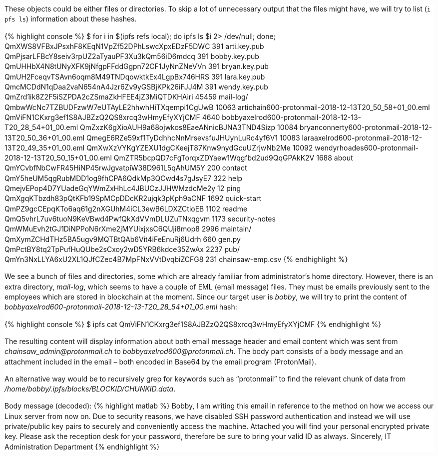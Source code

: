 
These objects could be either files or directories. To skip a lot of unnecessary output that the files might have, we will try to list (`ipfs ls`) information about these hashes.

{% highlight console %}
$ for i in $(ipfs refs local); do ipfs ls $i 2> /dev/null; done;
QmXWS8VFBxJPsxhF8KEqN1VpZf52DPhLswcXpxEDzF5DWC 391 arti.key.pub
QmPjsarLFBcY8seiv3rpUZ2aTyauPF3Xu3kQm56iD6mdcq 391 bobby.key.pub
QmUHHbX4N8tUNyXFK9jNfgpFFddGgpn72CF1JyNnZNeVVn 391 bryan.key.pub
QmUH2FceqvTSAvn6oqm8M49TNDqowktkEx4LgpBx746HRS 391 lara.key.pub
QmcMCDdN1qDaa2vaN654nA4Jzr6Zv9yGSBjKPk26iFJJ4M 391 wendy.key.pub
QmZrd1ik8Z2F5iSZPDA2cZSmaZkHFEE4jZ3MiQTDKHAiri 45459 mail-log/
QmbwWcNc7TZBUDFzwW7eUTAyLE2hhwhHiTXqempi1CgUwB 10063 artichain600-protonmail-2018-12-13T20_50_58+01_00.eml
QmViFN1CKxrg3ef1S8AJBZzQ2QS8xrcq3wHmyEfyXYjCMF 4640  bobbyaxelrod600-protonmail-2018-12-13-T20_28_54+01_00.eml
QmZxzK6gXioAUH9a68ojwkos8EaeANnicBJNA3TND4Sizp 10084 bryanconnerty600-protonmail-2018-12-13T20_50_36+01_00.eml
QmegE6RZe59xf1TyDdhhcNnMrsevsfuJHUynLuRc4yf6V1 10083 laraaxelrod600-protonmail-2018-12-13T20_49_35+01_00.eml
QmXwXzVYKgYZEXU1dgCKeejT87Knw9nydGcuUZrjwNb2Me 10092 wendyrhoades600-protonmail-2018-12-13T20_50_15+01_00.eml
QmZTR5bcpQD7cFgTorqxZDYaew1Wqgfbd2ud9QqGPAkK2V 1688 about
QmYCvbfNbCwFR45HiNP45rwJgvatpiW38D961L5qAhUM5Y 200  contact
QmY5heUM5qgRubMDD1og9fhCPA6QdkMp3QCwd4s7gJsyE7 322  help
QmejvEPop4D7YUadeGqYWmZxHhLc4JBUCzJJHWMzdcMe2y 12   ping
QmXgqKTbzdh83pQtKFb19SpMCpDDcKR2ujqk3pKph9aCNF 1692 quick-start
QmPZ9gcCEpqKTo6aq61g2nXGUhM4iCL3ewB6LDXZCtioEB 1102 readme
QmQ5vhrL7uv6tuoN9KeVBwd4PwfQkXdVVmDLUZuTNxqgvm 1173 security-notes
QmWMuEvh2tGJ1DiNPPoN6rXme2jMYUixjxsC6QUji8mop8 2996 maintain/
QmXymZCHdTHz5BA5ugv9MQTBtQAb6Vit4iFeEnuRj6Udrh 660  gen.py
QmPctBY8tq2TpPufHuQUbe2sCxoy2wD5YRB6kdce35ZwAx 2237 pub/
QmYn3NxLLYA6xU2XL1QJfCZec4B7MpFNxVVtDvqbiZCFG8 231 chainsaw-emp.csv
{% endhighlight %}

We see a bunch of files and directories, some which are already familiar from administrator’s home directory. However, there is an extra directory, _mail-log_, which seems to have a couple of EML (email message) files. They must be emails previously sent to the employees which are stored in blockchain at the moment. Since our target user is _bobby_, we will try to print the content of _bobbyaxelrod600-protonmail-2018-12-13-T20_28_54+01_00.eml_ hash:

{% highlight console %}
$ ipfs cat QmViFN1CKxrg3ef1S8AJBZzQ2QS8xrcq3wHmyEfyXYjCMF
{% endhighlight %}

The resulting content will display information about both email message header and email content which was sent from _chainsaw_admin@protonmail.ch_ to _bobbyaxelrod600@protonmail.ch_. The body part consists of a body message and an attachment included in the email – both encoded in Base64 by the email program (ProtonMail).

An alternative way would be to recursively grep for keywords such as “protonmail” to find the relevant chunk of data from _/home/bobby/.ipfs/blocks/BLOCKID/CHUNKID.data_.

Body message (decoded):
{% highlight matlab %}
Bobby,
I am writing this email in reference to the method on how we access our Linux server from now on. Due to security reasons, we have disabled SSH password authentication and instead we will use private/public key pairs to securely and conveniently access the machine.
Attached you will find your personal encrypted private key. Please ask the reception desk for your password, therefore be sure to bring your valid ID as always.
Sincerely,
IT Administration Department
{% endhighlight %}
